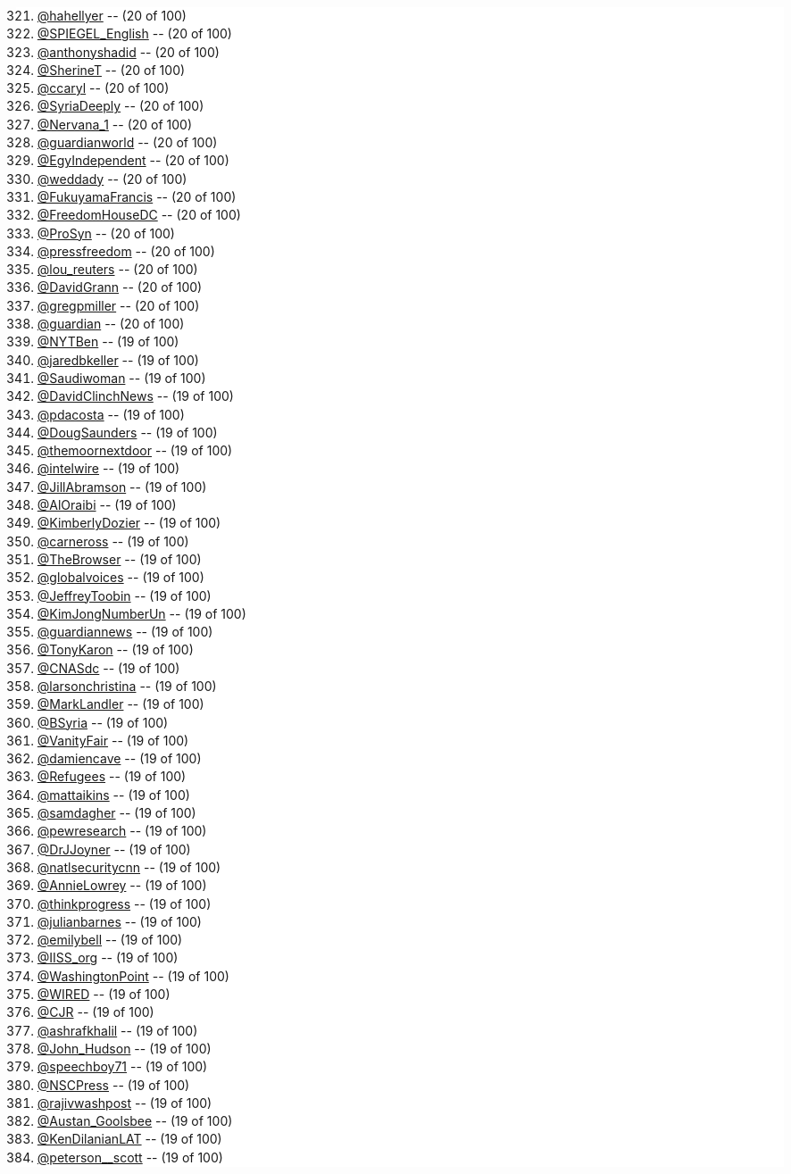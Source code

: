 321. [@hahellyer](http://twitter.com/hahellyer) -- (20 of 100)
322. [@SPIEGEL_English](http://twitter.com/SPIEGEL_English) -- (20 of 100)
323. [@anthonyshadid](http://twitter.com/anthonyshadid) -- (20 of 100)
324. [@SherineT](http://twitter.com/SherineT) -- (20 of 100)
325. [@ccaryl](http://twitter.com/ccaryl) -- (20 of 100)
326. [@SyriaDeeply](http://twitter.com/SyriaDeeply) -- (20 of 100)
327. [@Nervana_1](http://twitter.com/Nervana_1) -- (20 of 100)
328. [@guardianworld](http://twitter.com/guardianworld) -- (20 of 100)
329. [@EgyIndependent](http://twitter.com/EgyIndependent) -- (20 of 100)
330. [@weddady](http://twitter.com/weddady) -- (20 of 100)
331. [@FukuyamaFrancis](http://twitter.com/FukuyamaFrancis) -- (20 of 100)
332. [@FreedomHouseDC](http://twitter.com/FreedomHouseDC) -- (20 of 100)
333. [@ProSyn](http://twitter.com/ProSyn) -- (20 of 100)
334. [@pressfreedom](http://twitter.com/pressfreedom) -- (20 of 100)
335. [@lou_reuters](http://twitter.com/lou_reuters) -- (20 of 100)
336. [@DavidGrann](http://twitter.com/DavidGrann) -- (20 of 100)
337. [@gregpmiller](http://twitter.com/gregpmiller) -- (20 of 100)
338. [@guardian](http://twitter.com/guardian) -- (20 of 100)
339. [@NYTBen](http://twitter.com/NYTBen) -- (19 of 100)
340. [@jaredbkeller](http://twitter.com/jaredbkeller) -- (19 of 100)
341. [@Saudiwoman](http://twitter.com/Saudiwoman) -- (19 of 100)
342. [@DavidClinchNews](http://twitter.com/DavidClinchNews) -- (19 of 100)
343. [@pdacosta](http://twitter.com/pdacosta) -- (19 of 100)
344. [@DougSaunders](http://twitter.com/DougSaunders) -- (19 of 100)
345. [@themoornextdoor](http://twitter.com/themoornextdoor) -- (19 of 100)
346. [@intelwire](http://twitter.com/intelwire) -- (19 of 100)
347. [@JillAbramson](http://twitter.com/JillAbramson) -- (19 of 100)
348. [@AlOraibi](http://twitter.com/AlOraibi) -- (19 of 100)
349. [@KimberlyDozier](http://twitter.com/KimberlyDozier) -- (19 of 100)
350. [@carneross](http://twitter.com/carneross) -- (19 of 100)
351. [@TheBrowser](http://twitter.com/TheBrowser) -- (19 of 100)
352. [@globalvoices](http://twitter.com/globalvoices) -- (19 of 100)
353. [@JeffreyToobin](http://twitter.com/JeffreyToobin) -- (19 of 100)
354. [@KimJongNumberUn](http://twitter.com/KimJongNumberUn) -- (19 of 100)
355. [@guardiannews](http://twitter.com/guardiannews) -- (19 of 100)
356. [@TonyKaron](http://twitter.com/TonyKaron) -- (19 of 100)
357. [@CNASdc](http://twitter.com/CNASdc) -- (19 of 100)
358. [@larsonchristina](http://twitter.com/larsonchristina) -- (19 of 100)
359. [@MarkLandler](http://twitter.com/MarkLandler) -- (19 of 100)
360. [@BSyria](http://twitter.com/BSyria) -- (19 of 100)
361. [@VanityFair](http://twitter.com/VanityFair) -- (19 of 100)
362. [@damiencave](http://twitter.com/damiencave) -- (19 of 100)
363. [@Refugees](http://twitter.com/Refugees) -- (19 of 100)
364. [@mattaikins](http://twitter.com/mattaikins) -- (19 of 100)
365. [@samdagher](http://twitter.com/samdagher) -- (19 of 100)
366. [@pewresearch](http://twitter.com/pewresearch) -- (19 of 100)
367. [@DrJJoyner](http://twitter.com/DrJJoyner) -- (19 of 100)
368. [@natlsecuritycnn](http://twitter.com/natlsecuritycnn) -- (19 of 100)
369. [@AnnieLowrey](http://twitter.com/AnnieLowrey) -- (19 of 100)
370. [@thinkprogress](http://twitter.com/thinkprogress) -- (19 of 100)
371. [@julianbarnes](http://twitter.com/julianbarnes) -- (19 of 100)
372. [@emilybell](http://twitter.com/emilybell) -- (19 of 100)
373. [@IISS_org](http://twitter.com/IISS_org) -- (19 of 100)
374. [@WashingtonPoint](http://twitter.com/WashingtonPoint) -- (19 of 100)
375. [@WIRED](http://twitter.com/WIRED) -- (19 of 100)
376. [@CJR](http://twitter.com/CJR) -- (19 of 100)
377. [@ashrafkhalil](http://twitter.com/ashrafkhalil) -- (19 of 100)
378. [@John_Hudson](http://twitter.com/John_Hudson) -- (19 of 100)
379. [@speechboy71](http://twitter.com/speechboy71) -- (19 of 100)
380. [@NSCPress](http://twitter.com/NSCPress) -- (19 of 100)
381. [@rajivwashpost](http://twitter.com/rajivwashpost) -- (19 of 100)
382. [@Austan_Goolsbee](http://twitter.com/Austan_Goolsbee) -- (19 of 100)
383. [@KenDilanianLAT](http://twitter.com/KenDilanianLAT) -- (19 of 100)
384. [@peterson__scott](http://twitter.com/peterson__scott) -- (19 of 100)